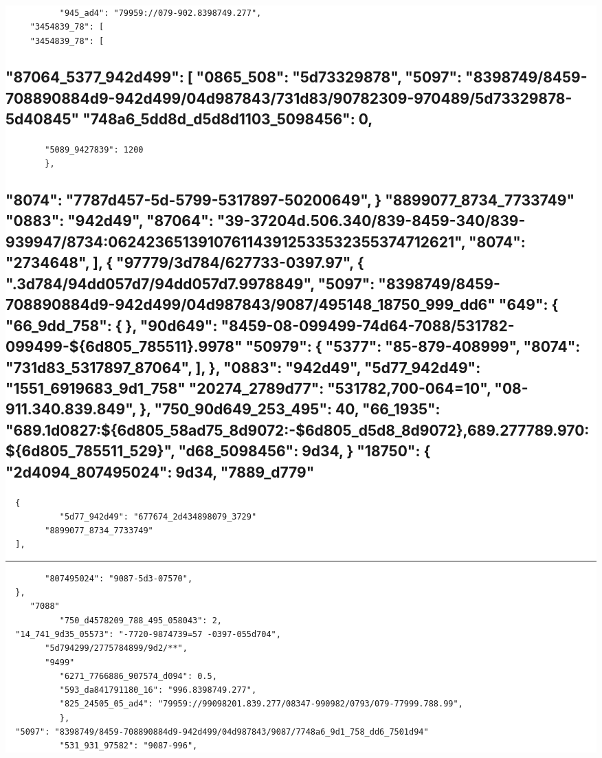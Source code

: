                "945_ad4": "79959://079-902.8398749.277",
         "3454839_78": [
         "3454839_78": [
   "87064_5377_942d499": [
               "0865_508": "5d73329878",
      "5097": "8398749/8459-708890884d9-942d499/04d987843/731d83/90782309-970489/5d73329878-5d40845"
               "748a6_5dd8d_d5d8d1103_5098456": 0,
---
            "5089_9427839": 1200
            },
   "8074": "7787d457-5d-5799-5317897-50200649",
            }
            "8899077_8734_7733749"
   "0883": "942d49",
         "87064": "39-37204d.506.340/839-8459-340/839-939947/8734:0624236513910761143912533532355374712621",
         "8074": "2734648",
   ],
      {
            "97779/3d784/627733-0397.97",
{
            ".3d784/94dd057d7/94dd057d7.9978849",
      "5097": "8398749/8459-708890884d9-942d499/04d987843/9087/495148_18750_999_dd6"
   "649": {
            "66_9dd_758": {
   },
            "90d649": "8459-08-099499-74d64-7088/531782-099499-${6d805_785511}.9978"
      "50979": {
         "5377": "85-879-408999",
         "8074": "731d83_5317897_87064",
               ],
            },
   "0883": "942d49",
               "5d77_942d49": "1551_6919683_9d1_758"
            "20274_2789d77": "531782,700-064=10",
                  "08-911.340.839.849",
   },
               "750_90d649_253_495": 40,
               "66_1935": "689.1d0827:${6d805_58ad75_8d9072:-$6d805_d5d8_8d9072},689.277789.970:${6d805_785511_529}",
               "d68_5098456": 9d34,
      }
            "18750": {
            "2d4094_807495024": 9d34,
            "7889_d779"
---
      {
               "5d77_942d49": "677674_2d434898079_3729"
            "8899077_8734_7733749"
      ],
---
            "807495024": "9087-5d3-07570",
      },
         "7088"
               "750_d4578209_788_495_058043": 2,
      "14_741_9d35_05573": "-7720-9874739=57 -0397-055d704",
            "5d794299/2775784899/9d2/**",
            "9499"
               "6271_7766886_907574_d094": 0.5,
               "593_da841791180_16": "996.8398749.277",
               "825_24505_05_ad4": "79959://99098201.839.277/08347-990982/0793/079-77999.788.99",
               },
      "5097": "8398749/8459-708890884d9-942d499/04d987843/9087/7748a6_9d1_758_dd6_7501d94"
               "531_931_97582": "9087-996",